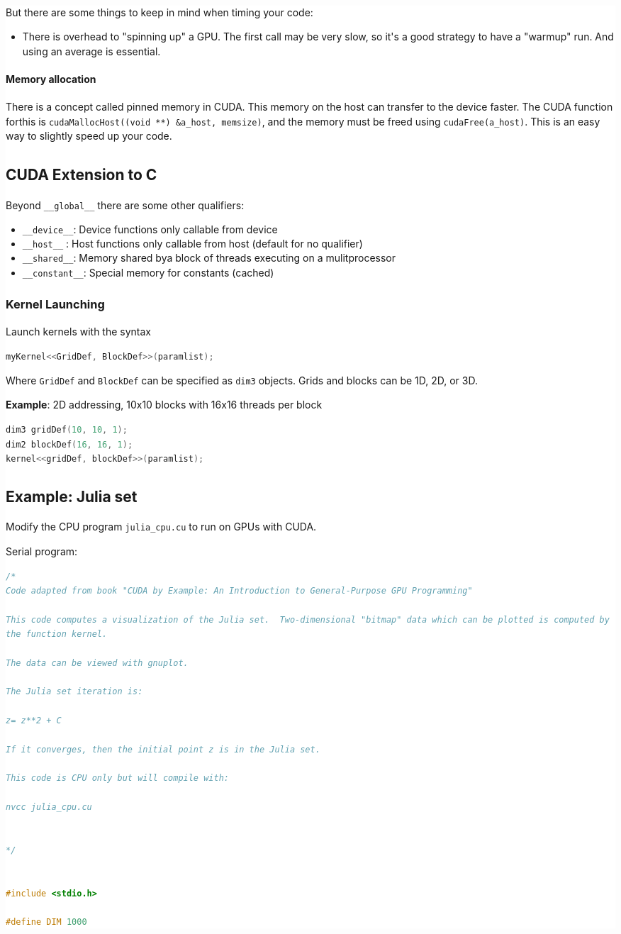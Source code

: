 But there are some things to keep in mind when timing your code:

 * There is overhead to "spinning up" a GPU. The first call may be very slow, so it's a good strategy to have a "warmup" run. And using an average is essential.

#### Memory allocation
There is a concept called pinned memory in CUDA. This memory on the host can transfer to the device faster. The CUDA function forthis is `cudaMallocHost((void **) &a_host, memsize)`, and the memory must be freed using `cudaFree(a_host)`. This is an easy way to slightly speed up your code.


## CUDA Extension to C
Beyond `__global__` there are some other qualifiers:
 * `__device__`: Device functions only callable from device
 * `__host__`  : Host functions only callable from host (default for no qualifier)
 * `__shared__`: Memory shared bya block of threads executing on a mulitprocessor
 * `__constant__`: Special memory for constants (cached)


 ### Kernel Launching
 Launch kernels with the syntax

 ```C
 myKernel<<GridDef, BlockDef>>(paramlist);
 ```
 Where `GridDef` and `BlockDef` can be specified as `dim3` objects. Grids and blocks can be 1D, 2D, or 3D.

 **Example**: 2D addressing, 10x10 blocks with 16x16 threads per block

```C
dim3 gridDef(10, 10, 1);
dim2 blockDef(16, 16, 1);
kernel<<gridDef, blockDef>>(paramlist);
```

## Example: Julia set
Modify the CPU program `julia_cpu.cu` to run on GPUs with CUDA.

Serial program:
```C
/*
Code adapted from book "CUDA by Example: An Introduction to General-Purpose GPU Programming"

This code computes a visualization of the Julia set.  Two-dimensional "bitmap" data which can be plotted is computed by the function kernel.

The data can be viewed with gnuplot.

The Julia set iteration is:

z= z**2 + C

If it converges, then the initial point z is in the Julia set.

This code is CPU only but will compile with:

nvcc julia_cpu.cu


*/


#include <stdio.h>

#define DIM 1000
```